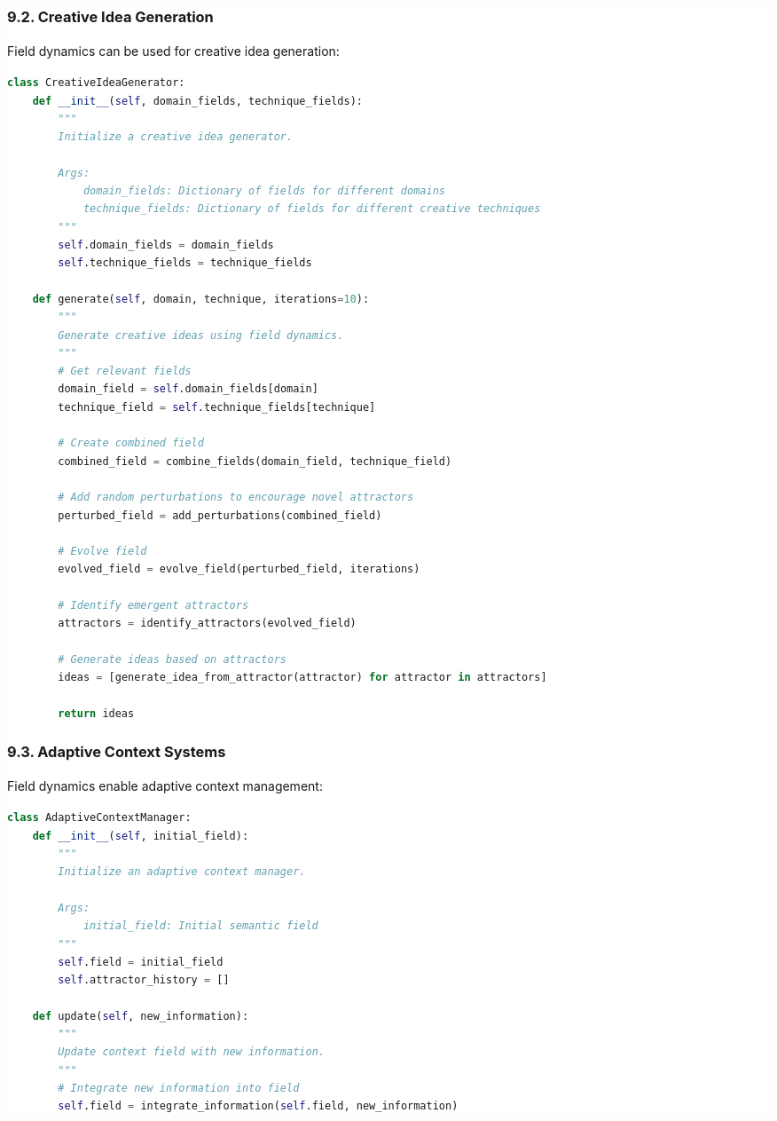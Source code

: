 ### 9.2. Creative Idea Generation

Field dynamics can be used for creative idea generation:

```python
class CreativeIdeaGenerator:
    def __init__(self, domain_fields, technique_fields):
        """
        Initialize a creative idea generator.
        
        Args:
            domain_fields: Dictionary of fields for different domains
            technique_fields: Dictionary of fields for different creative techniques
        """
        self.domain_fields = domain_fields
        self.technique_fields = technique_fields
    
    def generate(self, domain, technique, iterations=10):
        """
        Generate creative ideas using field dynamics.
        """
        # Get relevant fields
        domain_field = self.domain_fields[domain]
        technique_field = self.technique_fields[technique]
        
        # Create combined field
        combined_field = combine_fields(domain_field, technique_field)
        
        # Add random perturbations to encourage novel attractors
        perturbed_field = add_perturbations(combined_field)
        
        # Evolve field
        evolved_field = evolve_field(perturbed_field, iterations)
        
        # Identify emergent attractors
        attractors = identify_attractors(evolved_field)
        
        # Generate ideas based on attractors
        ideas = [generate_idea_from_attractor(attractor) for attractor in attractors]
        
        return ideas
```

### 9.3. Adaptive Context Systems

Field dynamics enable adaptive context management:

```python
class AdaptiveContextManager:
    def __init__(self, initial_field):
        """
        Initialize an adaptive context manager.
        
        Args:
            initial_field: Initial semantic field
        """
        self.field = initial_field
        self.attractor_history = []
    
    def update(self, new_information):
        """
        Update context field with new information.
        """
        # Integrate new information into field
        self.field = integrate_information(self.field, new_information)
```